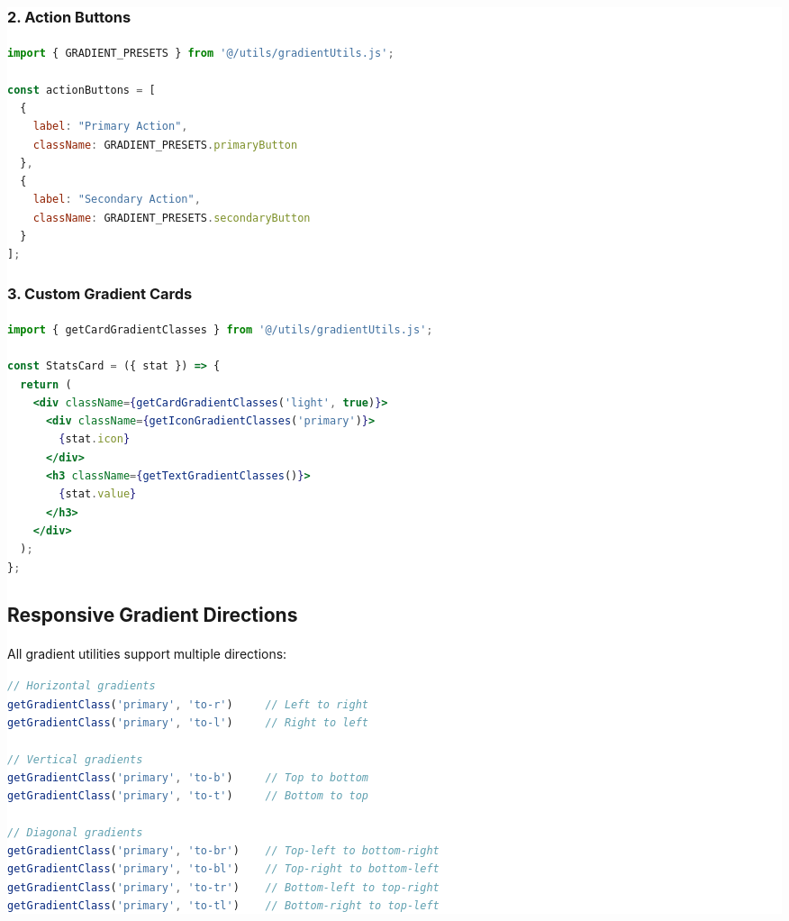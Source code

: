 ### 2. Action Buttons

```jsx
import { GRADIENT_PRESETS } from '@/utils/gradientUtils.js';

const actionButtons = [
  {
    label: "Primary Action",
    className: GRADIENT_PRESETS.primaryButton
  },
  {
    label: "Secondary Action", 
    className: GRADIENT_PRESETS.secondaryButton
  }
];
```

### 3. Custom Gradient Cards

```jsx
import { getCardGradientClasses } from '@/utils/gradientUtils.js';

const StatsCard = ({ stat }) => {
  return (
    <div className={getCardGradientClasses('light', true)}>
      <div className={getIconGradientClasses('primary')}>
        {stat.icon}
      </div>
      <h3 className={getTextGradientClasses()}>
        {stat.value}
      </h3>
    </div>
  );
};
```

## Responsive Gradient Directions

All gradient utilities support multiple directions:

```javascript
// Horizontal gradients
getGradientClass('primary', 'to-r')     // Left to right
getGradientClass('primary', 'to-l')     // Right to left

// Vertical gradients  
getGradientClass('primary', 'to-b')     // Top to bottom
getGradientClass('primary', 'to-t')     // Bottom to top

// Diagonal gradients
getGradientClass('primary', 'to-br')    // Top-left to bottom-right
getGradientClass('primary', 'to-bl')    // Top-right to bottom-left
getGradientClass('primary', 'to-tr')    // Bottom-left to top-right
getGradientClass('primary', 'to-tl')    // Bottom-right to top-left
```
